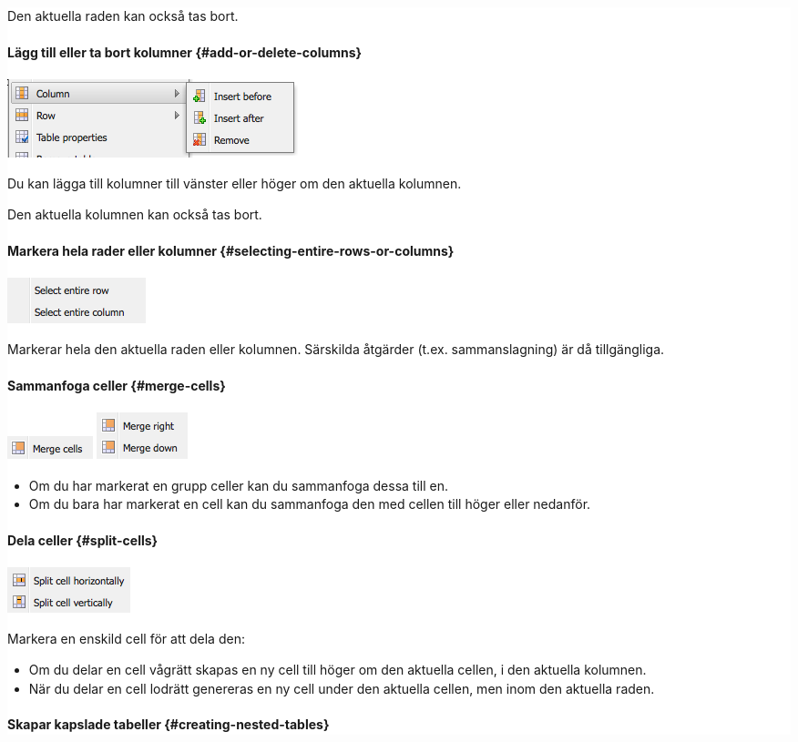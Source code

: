 Den aktuella raden kan också tas bort.

#### Lägg till eller ta bort kolumner {#add-or-delete-columns}

![cq55_rte_columns](assets/cq55_rte_columns.png)

Du kan lägga till kolumner till vänster eller höger om den aktuella kolumnen.

Den aktuella kolumnen kan också tas bort.

#### Markera hela rader eller kolumner {#selecting-entire-rows-or-columns}

![chlimage_1-147](assets/chlimage_1-147.png)

Markerar hela den aktuella raden eller kolumnen. Särskilda åtgärder (t.ex. sammanslagning) är då tillgängliga.

#### Sammanfoga celler {#merge-cells}

![cq55_te_](assets/cq55_rte_cellmerge.png) ![cellmergecq55_rte_cellmerge-1](assets/cq55_rte_cellmerge-1.png)

* Om du har markerat en grupp celler kan du sammanfoga dessa till en.
* Om du bara har markerat en cell kan du sammanfoga den med cellen till höger eller nedanför.

#### Dela celler {#split-cells}

![cq55_rte_cellsplit](assets/cq55_rte_cellsplit.png)

Markera en enskild cell för att dela den:

* Om du delar en cell vågrätt skapas en ny cell till höger om den aktuella cellen, i den aktuella kolumnen.
* När du delar en cell lodrätt genereras en ny cell under den aktuella cellen, men inom den aktuella raden.

#### Skapar kapslade tabeller {#creating-nested-tables}

